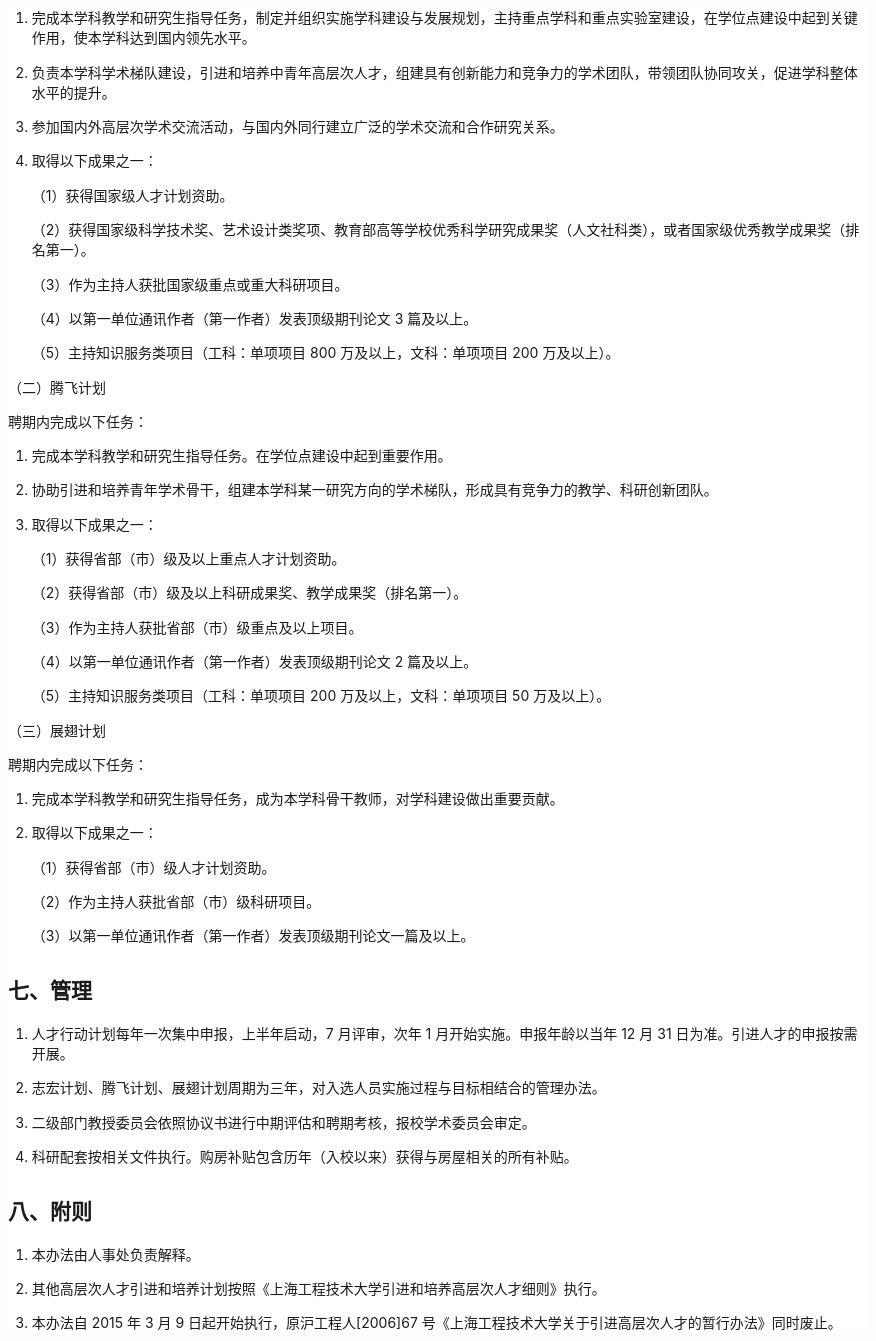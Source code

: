 1. 完成本学科教学和研究生指导任务，制定并组织实施学科建设与发展规划，主持重点学科和重点实验室建设，在学位点建设中起到关键作用，使本学科达到国内领先水平。

2. 负责本学科学术梯队建设，引进和培养中青年高层次人才，组建具有创新能力和竞争力的学术团队，带领团队协同攻关，促进学科整体水平的提升。

3. 参加国内外高层次学术交流活动，与国内外同行建立广泛的学术交流和合作研究关系。

4. 取得以下成果之一：

   （1）获得国家级人才计划资助。

   （2）获得国家级科学技术奖、艺术设计类奖项、教育部高等学校优秀科学研究成果奖（人文社科类），或者国家级优秀教学成果奖（排名第一）。

   （3）作为主持人获批国家级重点或重大科研项目。

   （4）以第一单位通讯作者（第一作者）发表顶级期刊论文 3 篇及以上。

   （5）主持知识服务类项目（工科：单项项目 800 万及以上，文科：单项项目 200 万及以上）。

（二）腾飞计划

聘期内完成以下任务：

1. 完成本学科教学和研究生指导任务。在学位点建设中起到重要作用。

2. 协助引进和培养青年学术骨干，组建本学科某一研究方向的学术梯队，形成具有竞争力的教学、科研创新团队。

3. 取得以下成果之一：

   （1）获得省部（市）级及以上重点人才计划资助。

   （2）获得省部（市）级及以上科研成果奖、教学成果奖（排名第一）。

   （3）作为主持人获批省部（市）级重点及以上项目。

   （4）以第一单位通讯作者（第一作者）发表顶级期刊论文 2 篇及以上。

   （5）主持知识服务类项目（工科：单项项目 200 万及以上，文科：单项项目 50 万及以上）。

（三）展翅计划

聘期内完成以下任务：

1. 完成本学科教学和研究生指导任务，成为本学科骨干教师，对学科建设做出重要贡献。

2. 取得以下成果之一：

   （1）获得省部（市）级人才计划资助。

   （2）作为主持人获批省部（市）级科研项目。

   （3）以第一单位通讯作者（第一作者）发表顶级期刊论文一篇及以上。

## 七、管理

1. 人才行动计划每年一次集中申报，上半年启动，7 月评审，次年 1 月开始实施。申报年龄以当年 12 月 31 日为准。引进人才的申报按需开展。

2. 志宏计划、腾飞计划、展翅计划周期为三年，对入选人员实施过程与目标相结合的管理办法。

3. 二级部门教授委员会依照协议书进行中期评估和聘期考核，报校学术委员会审定。

4. 科研配套按相关文件执行。购房补贴包含历年（入校以来）获得与房屋相关的所有补贴。

## 八、附则

1. 本办法由人事处负责解释。

2. 其他高层次人才引进和培养计划按照《上海工程技术大学引进和培养高层次人才细则》执行。

3. 本办法自 2015 年 3 月 9 日起开始执行，原沪工程人[2006]67 号《上海工程技术大学关于引进高层次人才的暂行办法》同时废止。
